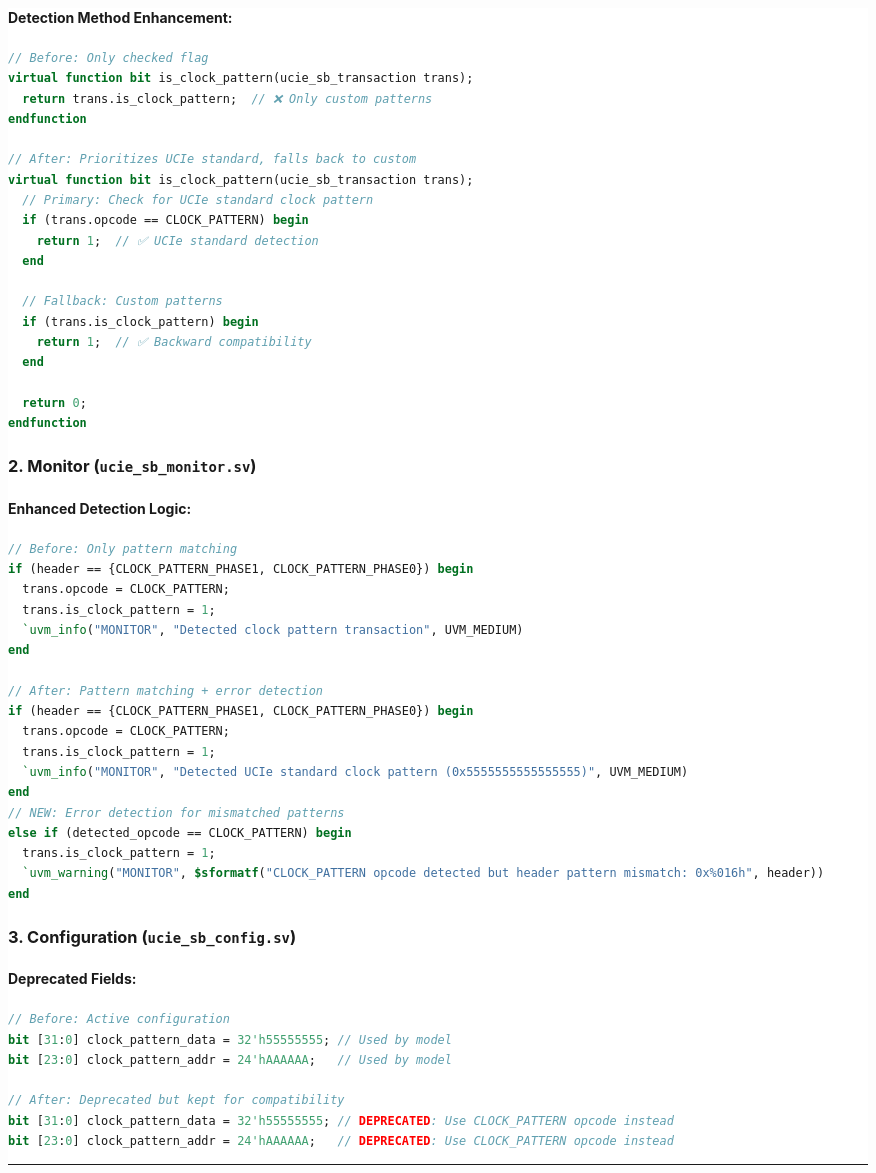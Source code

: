 #### **Detection Method Enhancement:**
```systemverilog
// Before: Only checked flag
virtual function bit is_clock_pattern(ucie_sb_transaction trans);
  return trans.is_clock_pattern;  // ❌ Only custom patterns
endfunction

// After: Prioritizes UCIe standard, falls back to custom
virtual function bit is_clock_pattern(ucie_sb_transaction trans);
  // Primary: Check for UCIe standard clock pattern
  if (trans.opcode == CLOCK_PATTERN) begin
    return 1;  // ✅ UCIe standard detection
  end
  
  // Fallback: Custom patterns
  if (trans.is_clock_pattern) begin
    return 1;  // ✅ Backward compatibility
  end
  
  return 0;
endfunction
```

### **2. Monitor (`ucie_sb_monitor.sv`)**

#### **Enhanced Detection Logic:**
```systemverilog
// Before: Only pattern matching
if (header == {CLOCK_PATTERN_PHASE1, CLOCK_PATTERN_PHASE0}) begin
  trans.opcode = CLOCK_PATTERN;
  trans.is_clock_pattern = 1;
  `uvm_info("MONITOR", "Detected clock pattern transaction", UVM_MEDIUM)
end

// After: Pattern matching + error detection
if (header == {CLOCK_PATTERN_PHASE1, CLOCK_PATTERN_PHASE0}) begin
  trans.opcode = CLOCK_PATTERN;
  trans.is_clock_pattern = 1;
  `uvm_info("MONITOR", "Detected UCIe standard clock pattern (0x5555555555555555)", UVM_MEDIUM)
end
// NEW: Error detection for mismatched patterns
else if (detected_opcode == CLOCK_PATTERN) begin
  trans.is_clock_pattern = 1;
  `uvm_warning("MONITOR", $sformatf("CLOCK_PATTERN opcode detected but header pattern mismatch: 0x%016h", header))
end
```

### **3. Configuration (`ucie_sb_config.sv`)**

#### **Deprecated Fields:**
```systemverilog
// Before: Active configuration
bit [31:0] clock_pattern_data = 32'h55555555; // Used by model
bit [23:0] clock_pattern_addr = 24'hAAAAAA;   // Used by model

// After: Deprecated but kept for compatibility
bit [31:0] clock_pattern_data = 32'h55555555; // DEPRECATED: Use CLOCK_PATTERN opcode instead
bit [23:0] clock_pattern_addr = 24'hAAAAAA;   // DEPRECATED: Use CLOCK_PATTERN opcode instead
```

---